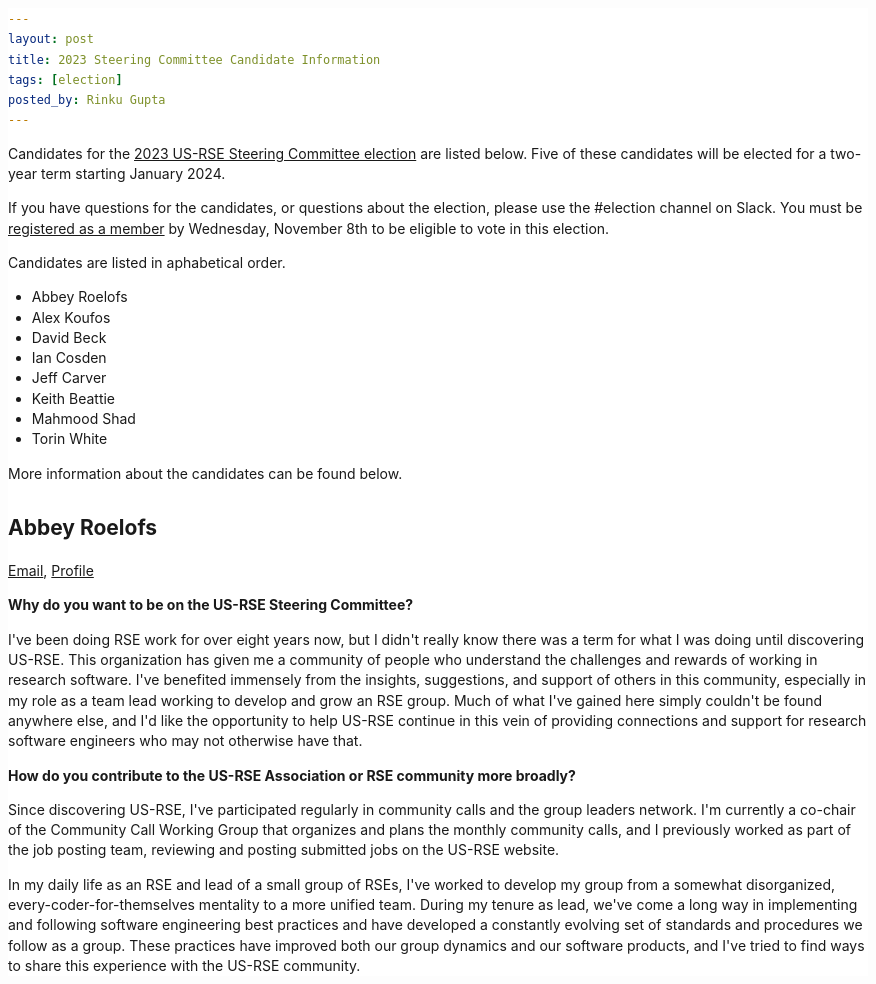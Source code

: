 ```yaml
---
layout: post
title: 2023 Steering Committee Candidate Information
tags: [election]
posted_by: Rinku Gupta
---
```


Candidates for the [2023 US-RSE Steering Committee
election](https://us-rse.org/about/election/) are listed below.  Five of these
candidates will be elected for a two-year term starting January 2024.

If you have questions for the candidates, or questions about the election,
please use the #election channel on Slack. You must be [registered as a member](https://us-rse.org/join)
by Wednesday, November 8th to be eligible to vote in this election.

Candidates are listed in aphabetical order.
- Abbey Roelofs
- Alex Koufos
- David Beck
- Ian Cosden
- Jeff Carver
- Keith Beattie
- Mahmood Shad
- Torin White

More information about the candidates can be found below.

## Abbey Roelofs

[Email](mailto:aheinlei@umich.edu), [Profile](https://www.linkedin.com/in/abbey-roelofs/)

**Why do you want to be on the US-RSE Steering Committee?**

I've been doing RSE work for over eight years now, but I didn't really know there was a term for what I was doing until discovering US-RSE. This organization has given me a community of people who understand the challenges and rewards of working in research software. I've benefited immensely from the insights, suggestions, and support of others in this community, especially in my role as a team lead working to develop and grow an RSE group. Much of what I've gained here simply couldn't be found anywhere else, and I'd like the opportunity to help US-RSE continue in this vein of providing connections and support for research software engineers who may not otherwise have that.

**How do you contribute to the US-RSE Association or RSE community more broadly?**

Since discovering US-RSE, I've participated regularly in community calls and the group leaders network. I'm currently a co-chair of the Community Call Working Group that organizes and plans the monthly community calls, and I previously worked as part of the job posting team, reviewing and posting submitted jobs on the US-RSE website.

In my daily life as an RSE and lead of a small group of RSEs, I've worked to develop my group from a somewhat disorganized, every-coder-for-themselves mentality to a more unified team. During my tenure as lead, we've come a long way in implementing and following software engineering best practices and have developed a constantly evolving set of standards and procedures we follow as a group. These practices have improved both our group dynamics and our software products, and I've tried to find ways to share this experience with the US-RSE community.
